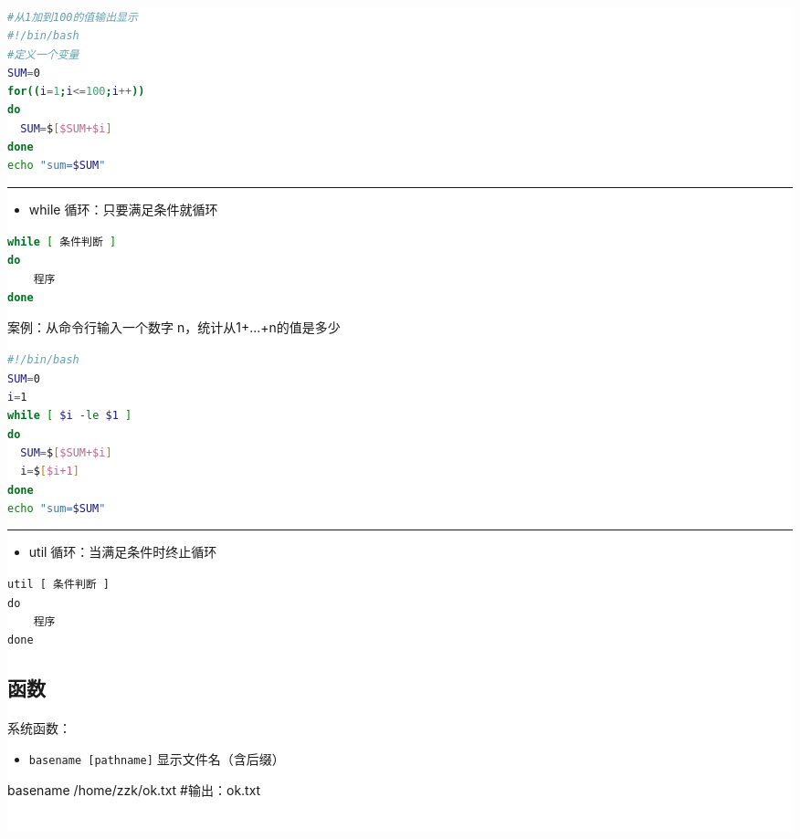   ```sh
#从1加到100的值输出显示
#!/bin/bash
#定义一个变量
SUM=0
for((i=1;i<=100;i++))
do
	SUM=$[$SUM+$i]
done
echo "sum=$SUM"
  ```

---

- while 循环：只要满足条件就循环

```sh
while [ 条件判断 ]
do 
	程序
done
```

案例：从命令行输入一个数字 n，统计从1+...+n的值是多少

```sh
#!/bin/bash
SUM=0
i=1
while [ $i -le $1 ]
do
  SUM=$[$SUM+$i]
  i=$[$i+1]
done
echo "sum=$SUM"
```

---

- util 循环：当满足条件时终止循环


```shell
util [ 条件判断 ]
do
	程序
done
```



##  函数

系统函数：

- `basename [pathname]` 显示文件名（含后缀）

  ```shell
basename /home/zzk/ok.txt                #输出：ok.txt
  ```
  